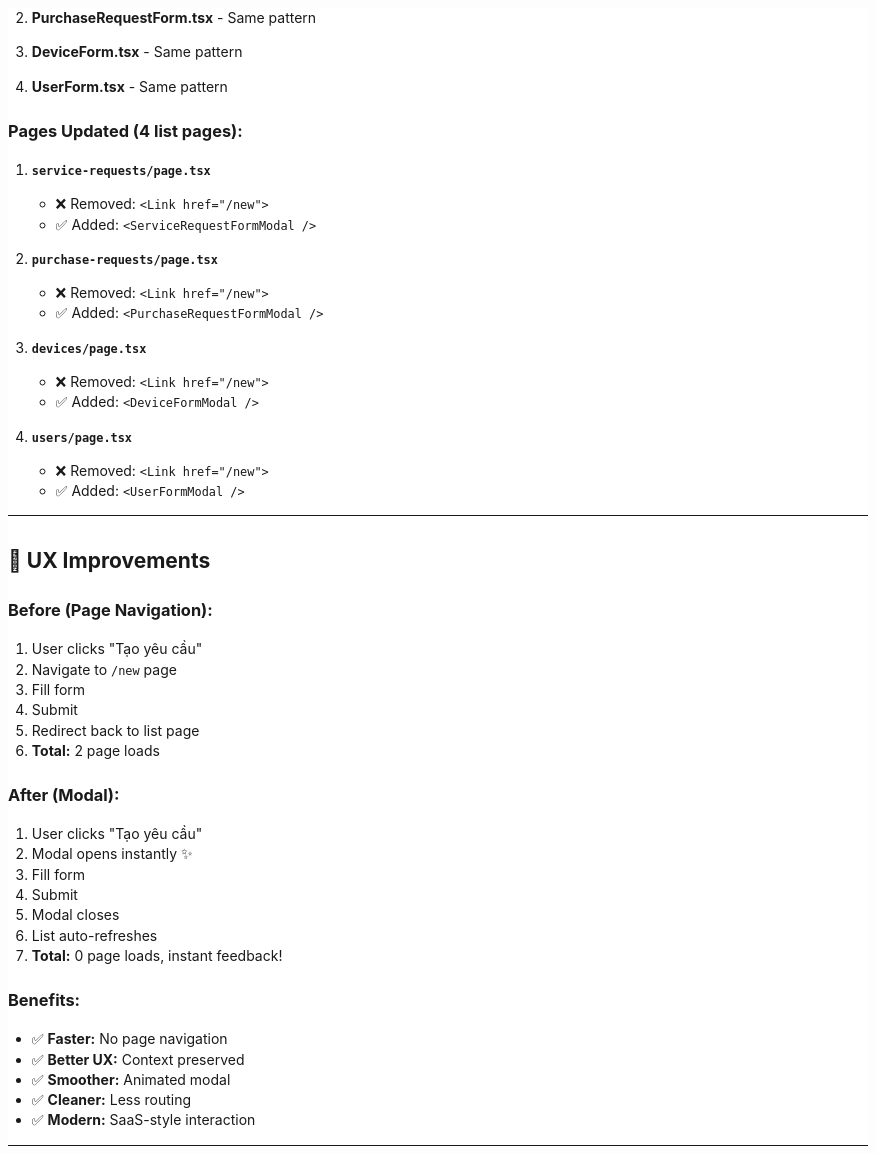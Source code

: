 2. **PurchaseRequestForm.tsx** - Same pattern

3. **DeviceForm.tsx** - Same pattern

4. **UserForm.tsx** - Same pattern

### **Pages Updated (4 list pages):**

1. **`service-requests/page.tsx`**
   - ❌ Removed: `<Link href="/new">`
   - ✅ Added: `<ServiceRequestFormModal />`

2. **`purchase-requests/page.tsx`**
   - ❌ Removed: `<Link href="/new">`
   - ✅ Added: `<PurchaseRequestFormModal />`

3. **`devices/page.tsx`**
   - ❌ Removed: `<Link href="/new">`
   - ✅ Added: `<DeviceFormModal />`

4. **`users/page.tsx`**
   - ❌ Removed: `<Link href="/new">`
   - ✅ Added: `<UserFormModal />`

---

## 🎨 **UX Improvements**

### **Before (Page Navigation):**

1. User clicks "Tạo yêu cầu"
2. Navigate to `/new` page
3. Fill form
4. Submit
5. Redirect back to list page
6. **Total:** 2 page loads

### **After (Modal):**

1. User clicks "Tạo yêu cầu"
2. Modal opens instantly ✨
3. Fill form
4. Submit
5. Modal closes
6. List auto-refreshes
7. **Total:** 0 page loads, instant feedback!

### **Benefits:**

- ✅ **Faster:** No page navigation
- ✅ **Better UX:** Context preserved
- ✅ **Smoother:** Animated modal
- ✅ **Cleaner:** Less routing
- ✅ **Modern:** SaaS-style interaction

---